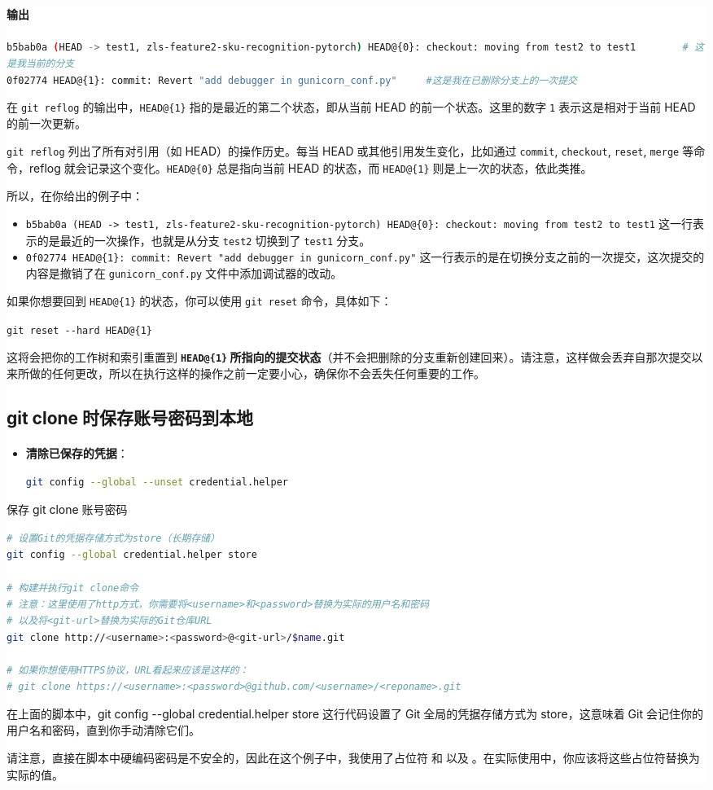 #### 输出

```bash
b5bab0a (HEAD -> test1, zls-feature2-sku-recognition-pytorch) HEAD@{0}: checkout: moving from test2 to test1		# 这是我当前的分支
0f02774 HEAD@{1}: commit: Revert "add debugger in gunicorn_conf.py"		#这是我在已删除分支上的一次提交
```

在 `git reflog` 的输出中，`HEAD@{1}` 指的是最近的第二个状态，即从当前 HEAD 的前一个状态。这里的数字 `1` 表示这是相对于当前 HEAD 的前一次更新。

`git reflog` 列出了所有对引用（如 HEAD）的操作历史。每当 HEAD 或其他引用发生变化，比如通过 `commit`, `checkout`, `reset`, `merge` 等命令，reflog 就会记录这个变化。`HEAD@{0}` 总是指向当前 HEAD 的状态，而 `HEAD@{1}` 则是上一次的状态，依此类推。

所以，在你给出的例子中：

- `b5bab0a (HEAD -> test1, zls-feature2-sku-recognition-pytorch) HEAD@{0}: checkout: moving from test2 to test1` 这一行表示的是最近的一次操作，也就是从分支 `test2` 切换到了 `test1` 分支。
- `0f02774 HEAD@{1}: commit: Revert "add debugger in gunicorn_conf.py"` 这一行表示的是在切换分支之前的一次提交，这次提交的内容是撤销了在 `gunicorn_conf.py` 文件中添加调试器的改动。

如果你想要回到 `HEAD@{1}` 的状态，你可以使用 `git reset` 命令，具体如下：

```
git reset --hard HEAD@{1}
```

这将会把你的工作树和索引重置到 **`HEAD@{1}` 所指向的提交状态**（并不会把删除的分支重新创建回来）。请注意，这样做会丢弃自那次提交以来所做的任何更改，所以在执行这样的操作之前一定要小心，确保你不会丢失任何重要的工作。





## git clone 时保存账号密码到本地

- **清除已保存的凭据**：

  ```sh
  git config --global --unset credential.helper
  ```


保存 git clone 账号密码
```sh
# 设置Git的凭据存储方式为store（长期存储）
git config --global credential.helper store

# 构建并执行git clone命令
# 注意：这里使用了http方式，你需要将<username>和<password>替换为实际的用户名和密码
# 以及将<git-url>替换为实际的Git仓库URL
git clone http://<username>:<password>@<git-url>/$name.git

# 如果你想使用HTTPS协议，URL看起来应该是这样的：
# git clone https://<username>:<password>@github.com/<username>/<reponame>.git
```
在上面的脚本中，git config --global credential.helper store 这行代码设置了 Git 全局的凭据存储方式为 store，这意味着 Git 会记住你的用户名和密码，直到你手动清除它们。

请注意，直接在脚本中硬编码密码是不安全的，因此在这个例子中，我使用了占位符 <username> 和 <password> 以及 <git-url>。在实际使用中，你应该将这些占位符替换为实际的值。
